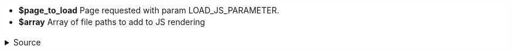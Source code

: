  - **$page_to_load** <span style="color:crimson"> </span> Page requested with param LOAD_JS_PARAMETER.
 - **$array** <span style="color:crimson"> </span> Array of file paths to add to JS rendering

<details markdown="1">
<summary>Source</summary>


```php
/**
 * Let extensions add their scripts
 *
 * Some random description.
 *
 * @since 1.0
 *
